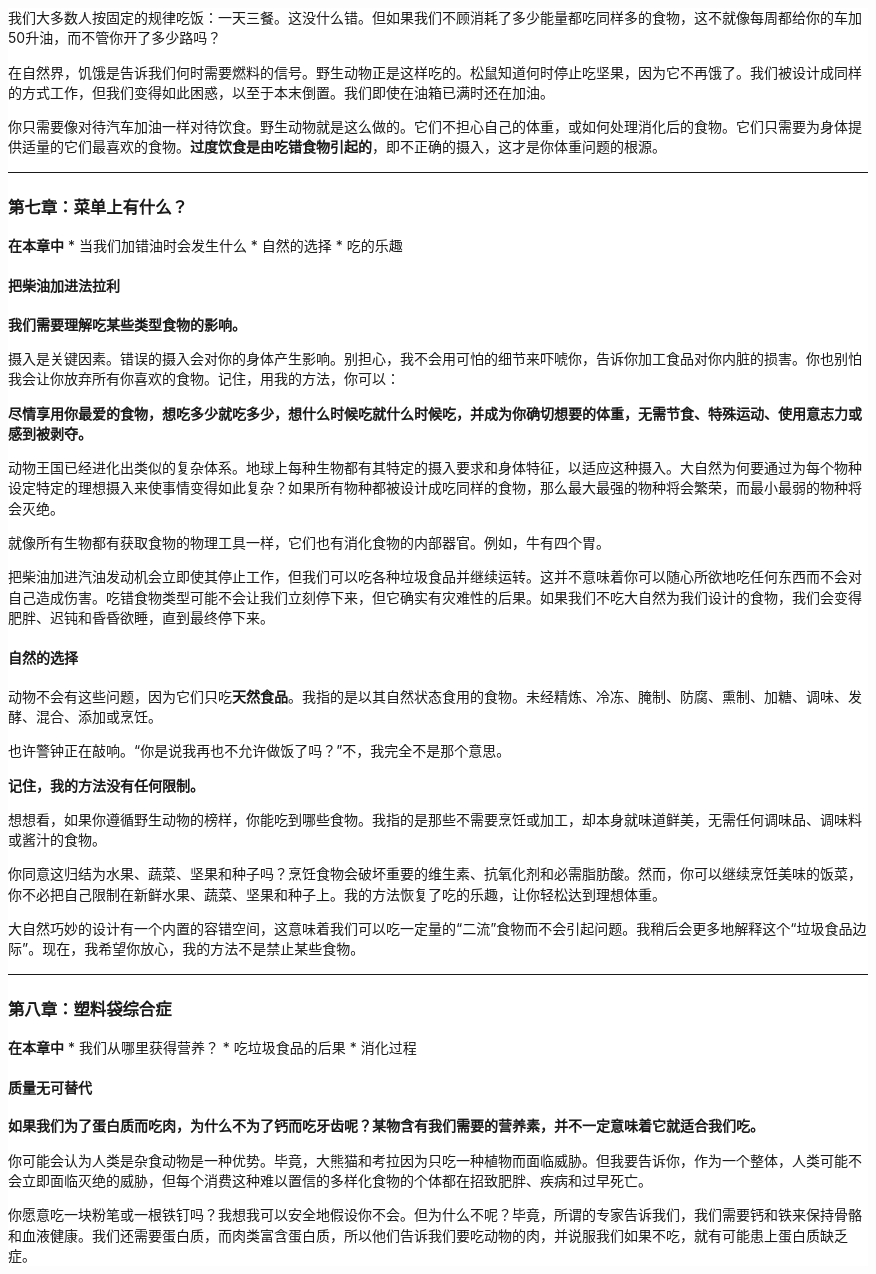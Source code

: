 我们大多数人按固定的规律吃饭：一天三餐。这没什么错。但如果我们不顾消耗了多少能量都吃同样多的食物，这不就像每周都给你的车加50升油，而不管你开了多少路吗？

在自然界，饥饿是告诉我们何时需要燃料的信号。野生动物正是这样吃的。松鼠知道何时停止吃坚果，因为它不再饿了。我们被设计成同样的方式工作，但我们变得如此困惑，以至于本末倒置。我们即使在油箱已满时还在加油。

你只需要像对待汽车加油一样对待饮食。野生动物就是这么做的。它们不担心自己的体重，或如何处理消化后的食物。它们只需要为身体提供适量的它们最喜欢的食物。**过度饮食是由吃错食物引起的**，即不正确的摄入，这才是你体重问题的根源。

---

### 第七章：菜单上有什么？

**在本章中** \*   当我们加错油时会发生什么 \*   自然的选择 \*   吃的乐趣

#### 把柴油加进法拉利

**我们需要理解吃某些类型食物的影响。**

摄入是关键因素。错误的摄入会对你的身体产生影响。别担心，我不会用可怕的细节来吓唬你，告诉你加工食品对你内脏的损害。你也别怕我会让你放弃所有你喜欢的食物。记住，用我的方法，你可以：

**尽情享用你最爱的食物，想吃多少就吃多少，想什么时候吃就什么时候吃，并成为你确切想要的体重，无需节食、特殊运动、使用意志力或感到被剥夺。**

动物王国已经进化出类似的复杂体系。地球上每种生物都有其特定的摄入要求和身体特征，以适应这种摄入。大自然为何要通过为每个物种设定特定的理想摄入来使事情变得如此复杂？如果所有物种都被设计成吃同样的食物，那么最大最强的物种将会繁荣，而最小最弱的物种将会灭绝。

就像所有生物都有获取食物的物理工具一样，它们也有消化食物的内部器官。例如，牛有四个胃。

把柴油加进汽油发动机会立即使其停止工作，但我们可以吃各种垃圾食品并继续运转。这并不意味着你可以随心所欲地吃任何东西而不会对自己造成伤害。吃错食物类型可能不会让我们立刻停下来，但它确实有灾难性的后果。如果我们不吃大自然为我们设计的食物，我们会变得肥胖、迟钝和昏昏欲睡，直到最终停下来。

#### 自然的选择

动物不会有这些问题，因为它们只吃**天然食品**。我指的是以其自然状态食用的食物。未经精炼、冷冻、腌制、防腐、熏制、加糖、调味、发酵、混合、添加或烹饪。

也许警钟正在敲响。“你是说我再也不允许做饭了吗？”不，我完全不是那个意思。

**记住，我的方法没有任何限制。**

想想看，如果你遵循野生动物的榜样，你能吃到哪些食物。我指的是那些不需要烹饪或加工，却本身就味道鲜美，无需任何调味品、调味料或酱汁的食物。

你同意这归结为水果、蔬菜、坚果和种子吗？烹饪食物会破坏重要的维生素、抗氧化剂和必需脂肪酸。然而，你可以继续烹饪美味的饭菜，你不必把自己限制在新鲜水果、蔬菜、坚果和种子上。我的方法恢复了吃的乐趣，让你轻松达到理想体重。

大自然巧妙的设计有一个内置的容错空间，这意味着我们可以吃一定量的“二流”食物而不会引起问题。我稍后会更多地解释这个“垃圾食品边际”。现在，我希望你放心，我的方法不是禁止某些食物。

---

### 第八章：塑料袋综合症

**在本章中** \*   我们从哪里获得营养？ \*   吃垃圾食品的后果 \*   消化过程

#### 质量无可替代

**如果我们为了蛋白质而吃肉，为什么不为了钙而吃牙齿呢？某物含有我们需要的营养素，并不一定意味着它就适合我们吃。**

你可能会认为人类是杂食动物是一种优势。毕竟，大熊猫和考拉因为只吃一种植物而面临威胁。但我要告诉你，作为一个整体，人类可能不会立即面临灭绝的威胁，但每个消费这种难以置信的多样化食物的个体都在招致肥胖、疾病和过早死亡。

你愿意吃一块粉笔或一根铁钉吗？我想我可以安全地假设你不会。但为什么不呢？毕竟，所谓的专家告诉我们，我们需要钙和铁来保持骨骼和血液健康。我们还需要蛋白质，而肉类富含蛋白质，所以他们告诉我们要吃动物的肉，并说服我们如果不吃，就有可能患上蛋白质缺乏症。

